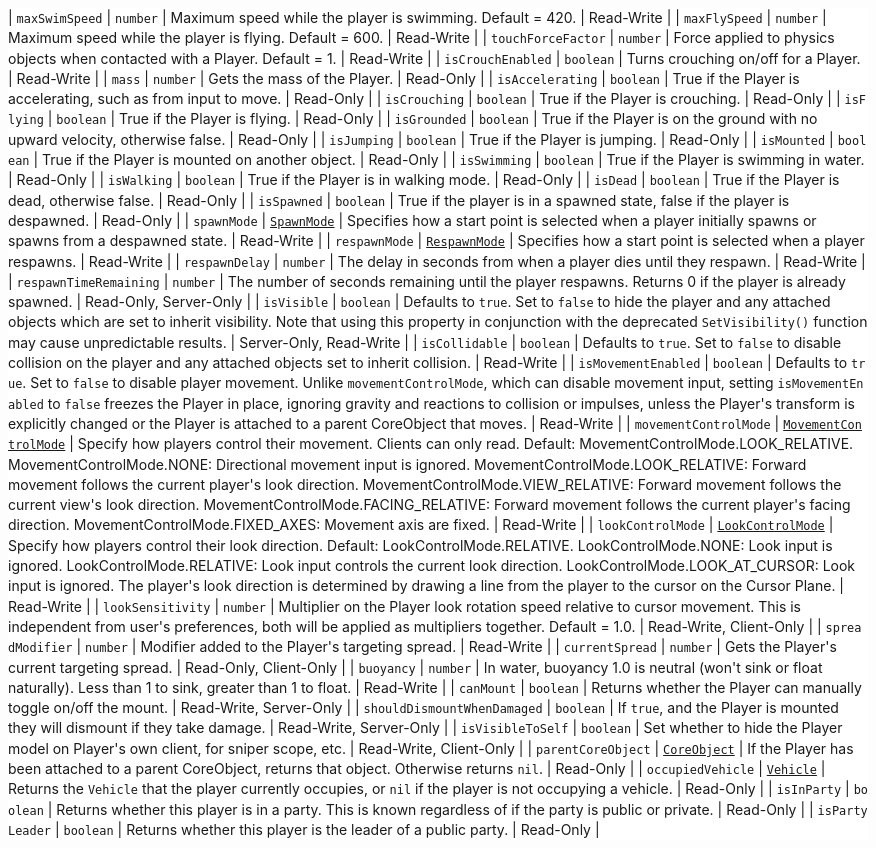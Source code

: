 | `maxSwimSpeed` | `number` | Maximum speed while the player is swimming. Default = 420. | Read-Write |
| `maxFlySpeed` | `number` | Maximum speed while the player is flying. Default = 600. | Read-Write |
| `touchForceFactor` | `number` | Force applied to physics objects when contacted with a Player. Default = 1. | Read-Write |
| `isCrouchEnabled` | `boolean` | Turns crouching on/off for a Player. | Read-Write |
| `mass` | `number` | Gets the mass of the Player. | Read-Only |
| `isAccelerating` | `boolean` | True if the Player is accelerating, such as from input to move. | Read-Only |
| `isCrouching` | `boolean` | True if the Player is crouching. | Read-Only |
| `isFlying` | `boolean` | True if the Player is flying. | Read-Only |
| `isGrounded` | `boolean` | True if the Player is on the ground with no upward velocity, otherwise false. | Read-Only |
| `isJumping` | `boolean` | True if the Player is jumping. | Read-Only |
| `isMounted` | `boolean` | True if the Player is mounted on another object. | Read-Only |
| `isSwimming` | `boolean` | True if the Player is swimming in water. | Read-Only |
| `isWalking` | `boolean` | True if the Player is in walking mode. | Read-Only |
| `isDead` | `boolean` | True if the Player is dead, otherwise false. | Read-Only |
| `isSpawned` | `boolean` | True if the player is in a spawned state, false if the player is despawned. | Read-Only |
| `spawnMode` | [`SpawnMode`](enums.md#spawnmode) | Specifies how a start point is selected when a player initially spawns or spawns from a despawned state. | Read-Write |
| `respawnMode` | [`RespawnMode`](enums.md#respawnmode) | Specifies how a start point is selected when a player respawns. | Read-Write |
| `respawnDelay` | `number` | The delay in seconds from when a player dies until they respawn. | Read-Write |
| `respawnTimeRemaining` | `number` | The number of seconds remaining until the player respawns. Returns 0 if the player is already spawned. | Read-Only, Server-Only |
| `isVisible` | `boolean` | Defaults to `true`. Set to `false` to hide the player and any attached objects which are set to inherit visibility. Note that using this property in conjunction with the deprecated `SetVisibility()` function may cause unpredictable results. | Server-Only, Read-Write |
| `isCollidable` | `boolean` | Defaults to `true`. Set to `false` to disable collision on the player and any attached objects set to inherit collision. | Read-Write |
| `isMovementEnabled` | `boolean` | Defaults to `true`. Set to `false` to disable player movement. Unlike `movementControlMode`, which can disable movement input, setting `isMovementEnabled` to `false` freezes the Player in place, ignoring gravity and reactions to collision or impulses, unless the Player's transform is explicitly changed or the Player is attached to a parent CoreObject that moves. | Read-Write |
| `movementControlMode` | [`MovementControlMode`](enums.md#movementcontrolmode) | Specify how players control their movement. Clients can only read. Default: MovementControlMode.LOOK_RELATIVE. MovementControlMode.NONE: Directional movement input is ignored. MovementControlMode.LOOK_RELATIVE: Forward movement follows the current player's look direction. MovementControlMode.VIEW_RELATIVE: Forward movement follows the current view's look direction. MovementControlMode.FACING_RELATIVE: Forward movement follows the current player's facing direction. MovementControlMode.FIXED_AXES: Movement axis are fixed. | Read-Write |
| `lookControlMode` | [`LookControlMode`](enums.md#lookcontrolmode) | Specify how players control their look direction. Default: LookControlMode.RELATIVE. LookControlMode.NONE: Look input is ignored. LookControlMode.RELATIVE: Look input controls the current look direction. LookControlMode.LOOK_AT_CURSOR: Look input is ignored. The player's look direction is determined by drawing a line from the player to the cursor on the Cursor Plane. | Read-Write |
| `lookSensitivity` | `number` | Multiplier on the Player look rotation speed relative to cursor movement. This is independent from user's preferences, both will be applied as multipliers together. Default = 1.0. | Read-Write, Client-Only |
| `spreadModifier` | `number` | Modifier added to the Player's targeting spread. | Read-Write |
| `currentSpread` | `number` | Gets the Player's current targeting spread. | Read-Only, Client-Only |
| `buoyancy` | `number` | In water, buoyancy 1.0 is neutral (won't sink or float naturally). Less than 1 to sink, greater than 1 to float. | Read-Write |
| `canMount` | `boolean` | Returns whether the Player can manually toggle on/off the mount. | Read-Write, Server-Only |
| `shouldDismountWhenDamaged` | `boolean` | If `true`, and the Player is mounted they will dismount if they take damage. | Read-Write, Server-Only |
| `isVisibleToSelf` | `boolean` | Set whether to hide the Player model on Player's own client, for sniper scope, etc. | Read-Write, Client-Only |
| `parentCoreObject` | [`CoreObject`](coreobject.md) | If the Player has been attached to a parent CoreObject, returns that object. Otherwise returns `nil`. | Read-Only |
| `occupiedVehicle` | [`Vehicle`](vehicle.md) | Returns the `Vehicle` that the player currently occupies, or `nil` if the player is not occupying a vehicle. | Read-Only |
| `isInParty` | `boolean` | Returns whether this player is in a party. This is known regardless of if the party is public or private. | Read-Only |
| `isPartyLeader` | `boolean` | Returns whether this player is the leader of a public party. | Read-Only |

